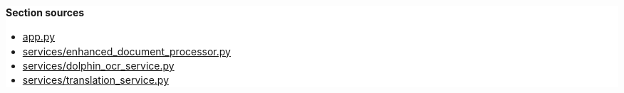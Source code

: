 **Section sources**
- [app.py](file://app.py#L1-L121)
- [services/enhanced_document_processor.py](file://services/enhanced_document_processor.py#L1-L398)
- [services/dolphin_ocr_service.py](file://services/dolphin_ocr_service.py#L1-L375)
- [services/translation_service.py](file://services/translation_service.py#L1-L487)
